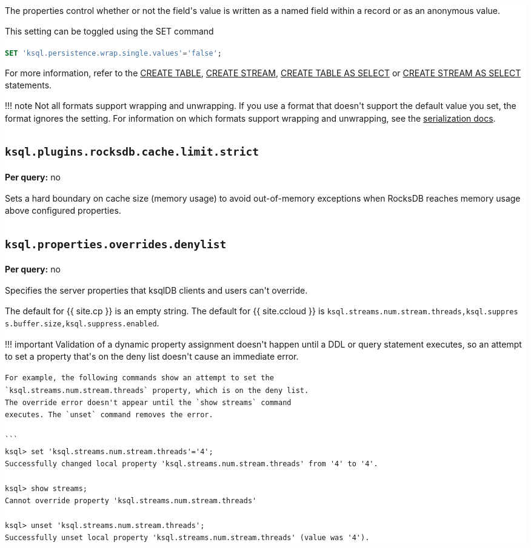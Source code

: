 The properties control whether or not the field's value is written as a named field within a
record or as an anonymous value.

This setting can be toggled using the SET command

```sql
SET 'ksql.persistence.wrap.single.values'='false';
```

For more information, refer to the
[CREATE TABLE](/developer-guide/ksqldb-reference/create-table),
[CREATE STREAM](/developer-guide/ksqldb-reference/create-stream),
[CREATE TABLE AS SELECT](/developer-guide/ksqldb-reference/create-table-as-select) or
[CREATE STREAM AS SELECT](/developer-guide/ksqldb-reference/create-stream-as-select)
statements.

!!! note
    Not all formats support wrapping and unwrapping. If you use a format that doesn't support
    the default value you set, the format ignores the setting. For information on which formats
    support wrapping and unwrapping, see the [serialization docs](/reference/serialization).

## `ksql.plugins.rocksdb.cache.limit.strict`

**Per query:** no

Sets a hard boundary on cache size (memory usage) to avoid out-of-memory
exceptions when RocksDB reaches memory usage above configured properties.

## `ksql.properties.overrides.denylist`

**Per query:** no

Specifies the server properties that ksqlDB clients and users can't override.

The default for {{ site.cp }} is an empty string. The default for
{{ site.ccloud }} is
`ksql.streams.num.stream.threads,ksql.suppress.buffer.size,ksql.suppress.enabled`.

!!! important
    Validation of a dynamic property assignment doesn't happen until a DDL or
    query statement executes, so an attempt to set a property that's on the
    deny list doesn't cause an immediate error.

    For example, the following commands show an attempt to set the
    `ksql.streams.num.stream.threads` property, which is on the deny list.
    The override error doesn't appear until the `show streams` command
    executes. The `unset` command removes the error.

    ```
    ksql> set 'ksql.streams.num.stream.threads'='4';
    Successfully changed local property 'ksql.streams.num.stream.threads' from '4' to '4'.

    ksql> show streams;
    Cannot override property 'ksql.streams.num.stream.threads'

    ksql> unset 'ksql.streams.num.stream.threads';
    Successfully unset local property 'ksql.streams.num.stream.threads' (value was '4').

